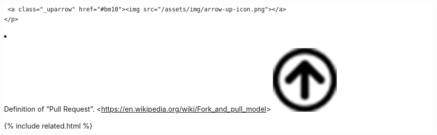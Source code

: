      <a class="_uparrow" href="#bm10"><img src="/assets/img/arrow-up-icon.png"></a>
    </p>
   </li>
   <li id="en11">
    <p class="_list-item">
     Definition of &ldquo;Pull Request&rdquo;.
     &lt;<a href="https://en.wikipedia.org/wiki/Fork_and_pull_model" target="_blank">https://en.wikipedia.org/wiki/Fork_and_pull_model</a>&gt;
     <a class="_uparrow" href="#bm11"><img src="/assets/img/arrow-up-icon.png"></a>
    </p>
   </li>
  </ul>

{% include related.html %}
